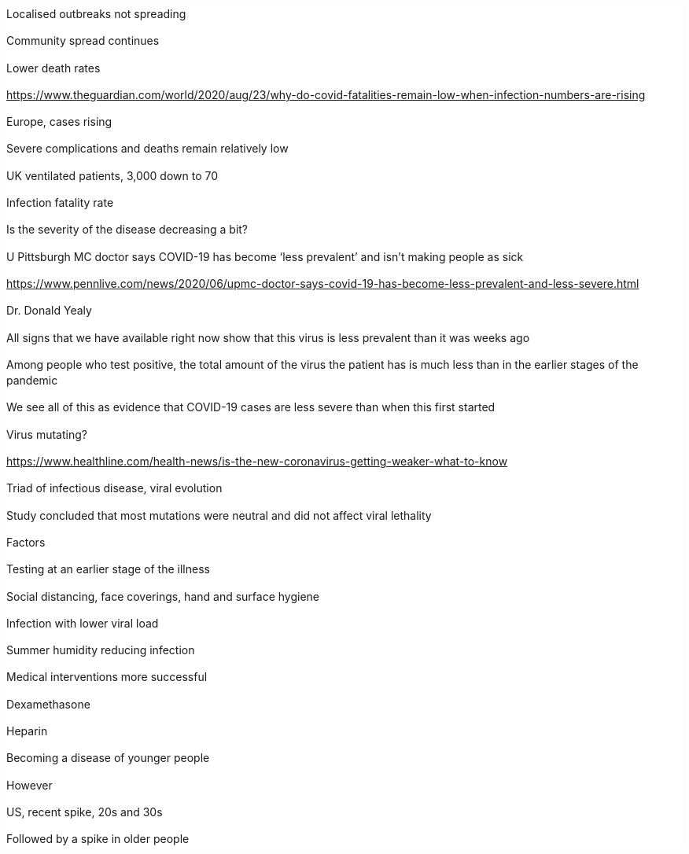 Localised outbreaks not spreading

Community spread continues

Lower death rates

https://www.theguardian.com/world/2020/aug/23/why-do-covid-fatalities-remain-low-when-infection-numbers-are-rising

Europe, cases rising

Severe complications and deaths remain relatively low

UK ventilated patients, 3,000 down to 70

Infection fatality rate

Is the severity of the disease decreasing a bit?

U Pittsburgh MC doctor says COVID-19 has become ‘less prevalent’ and isn’t making people as sick

https://www.pennlive.com/news/2020/06/upmc-doctor-says-covid-19-has-become-less-prevalent-and-less-severe.html

Dr. Donald Yealy

All signs that we have available right now show that this virus is less prevalent than it was weeks ago

Among people who test positive, the total amount of the virus the patient has is much less than in the earlier stages of the pandemic

We see all of this as evidence that COVID-19 cases are less severe than when this first started

Virus mutating?

https://www.healthline.com/health-news/is-the-new-coronavirus-getting-weaker-what-to-know

Triad of infectious disease, viral evolution

Study concluded that most mutations were neutral and did not affect viral lethality

Factors

Testing at an earlier stage of the illness

Social distancing, face coverings, hand and surface hygiene

Infection with lower viral load

Summer humidity reducing infection

Medical interventions more successful

Dexamethasone

Heparin

Becoming a disease of younger people

However

US, recent spike, 20s and 30s

Followed by a spike in older people
